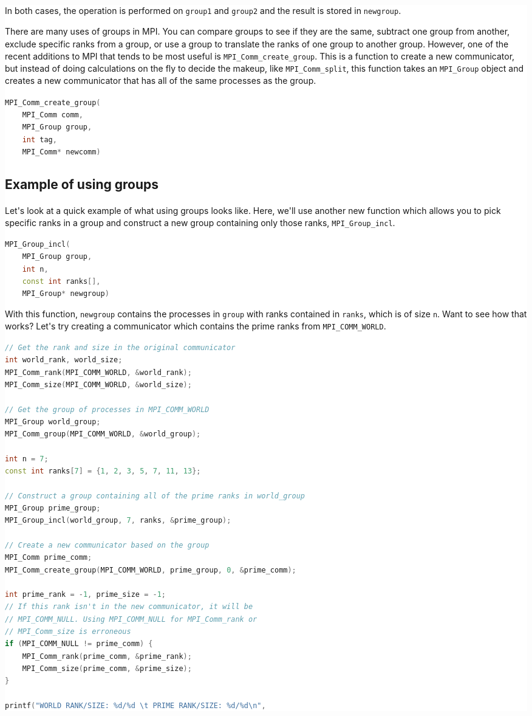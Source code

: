 In both cases, the operation is performed on `group1` and `group2` and the result is stored in `newgroup`.

There are many uses of groups in MPI. You can compare groups to see if they are the same, subtract one group from another, exclude specific ranks from a group, or use a group to translate the ranks of one group to another group. However, one of the recent additions to MPI that tends to be most useful is `MPI_Comm_create_group`. This is a function to create a new communicator, but instead of doing calculations on the fly to decide the makeup, like `MPI_Comm_split`, this function takes an `MPI_Group` object and creates a new communicator that has all of the same processes as the group.

```cpp
MPI_Comm_create_group(
	MPI_Comm comm,
	MPI_Group group,
	int tag,
	MPI_Comm* newcomm)
```

## Example of using groups

Let's look at a quick example of what using groups looks like. Here, we'll use another new function which allows you to pick specific ranks in a group and construct a new group containing only those ranks, `MPI_Group_incl`.

```cpp
MPI_Group_incl(
	MPI_Group group,
	int n,
	const int ranks[],
	MPI_Group* newgroup)
```

With this function, `newgroup` contains the processes in `group` with ranks contained in `ranks`, which is of size `n`. Want to see how that works? Let's try creating a communicator which contains the prime ranks from `MPI_COMM_WORLD`.

```cpp
// Get the rank and size in the original communicator
int world_rank, world_size;
MPI_Comm_rank(MPI_COMM_WORLD, &world_rank);
MPI_Comm_size(MPI_COMM_WORLD, &world_size);

// Get the group of processes in MPI_COMM_WORLD
MPI_Group world_group;
MPI_Comm_group(MPI_COMM_WORLD, &world_group);

int n = 7;
const int ranks[7] = {1, 2, 3, 5, 7, 11, 13};

// Construct a group containing all of the prime ranks in world_group
MPI_Group prime_group;
MPI_Group_incl(world_group, 7, ranks, &prime_group);

// Create a new communicator based on the group
MPI_Comm prime_comm;
MPI_Comm_create_group(MPI_COMM_WORLD, prime_group, 0, &prime_comm);

int prime_rank = -1, prime_size = -1;
// If this rank isn't in the new communicator, it will be
// MPI_COMM_NULL. Using MPI_COMM_NULL for MPI_Comm_rank or
// MPI_Comm_size is erroneous
if (MPI_COMM_NULL != prime_comm) {
	MPI_Comm_rank(prime_comm, &prime_rank);
	MPI_Comm_size(prime_comm, &prime_size);
}

printf("WORLD RANK/SIZE: %d/%d \t PRIME RANK/SIZE: %d/%d\n",
```